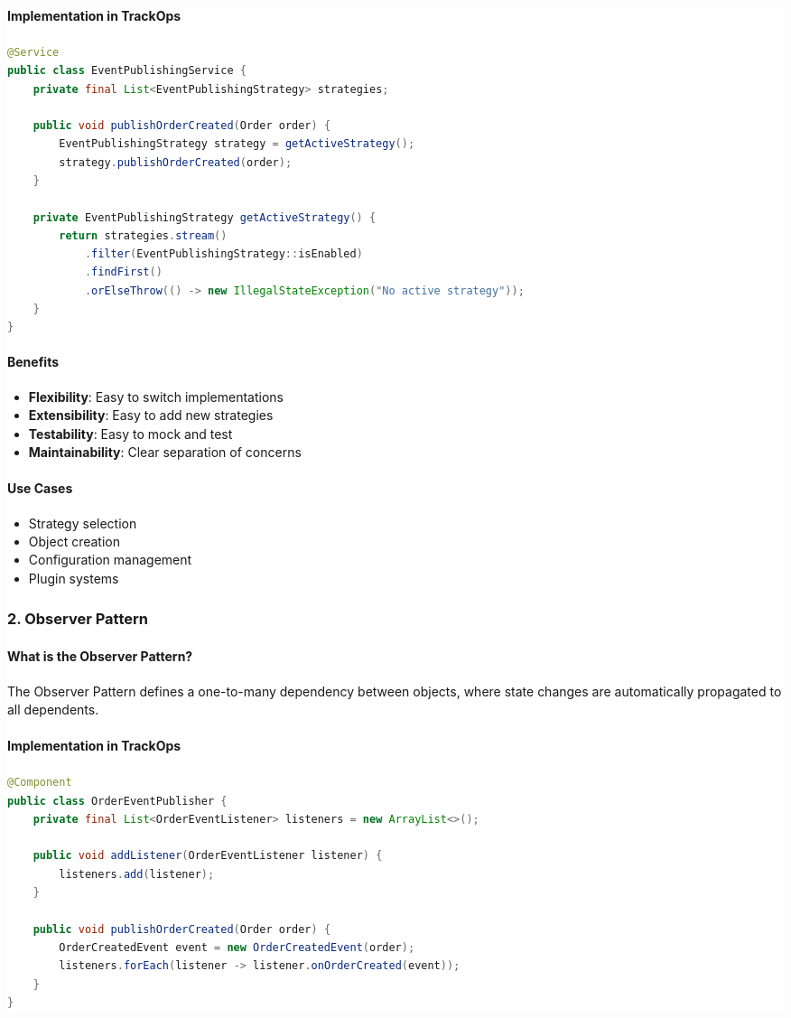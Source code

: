 #### **Implementation in TrackOps**
```java
@Service
public class EventPublishingService {
    private final List<EventPublishingStrategy> strategies;
    
    public void publishOrderCreated(Order order) {
        EventPublishingStrategy strategy = getActiveStrategy();
        strategy.publishOrderCreated(order);
    }
    
    private EventPublishingStrategy getActiveStrategy() {
        return strategies.stream()
            .filter(EventPublishingStrategy::isEnabled)
            .findFirst()
            .orElseThrow(() -> new IllegalStateException("No active strategy"));
    }
}
```

#### **Benefits**
- **Flexibility**: Easy to switch implementations
- **Extensibility**: Easy to add new strategies
- **Testability**: Easy to mock and test
- **Maintainability**: Clear separation of concerns

#### **Use Cases**
- Strategy selection
- Object creation
- Configuration management
- Plugin systems

### 2. Observer Pattern

#### **What is the Observer Pattern?**
The Observer Pattern defines a one-to-many dependency between objects, where state changes are automatically propagated to all dependents.

#### **Implementation in TrackOps**
```java
@Component
public class OrderEventPublisher {
    private final List<OrderEventListener> listeners = new ArrayList<>();
    
    public void addListener(OrderEventListener listener) {
        listeners.add(listener);
    }
    
    public void publishOrderCreated(Order order) {
        OrderCreatedEvent event = new OrderCreatedEvent(order);
        listeners.forEach(listener -> listener.onOrderCreated(event));
    }
}
```
